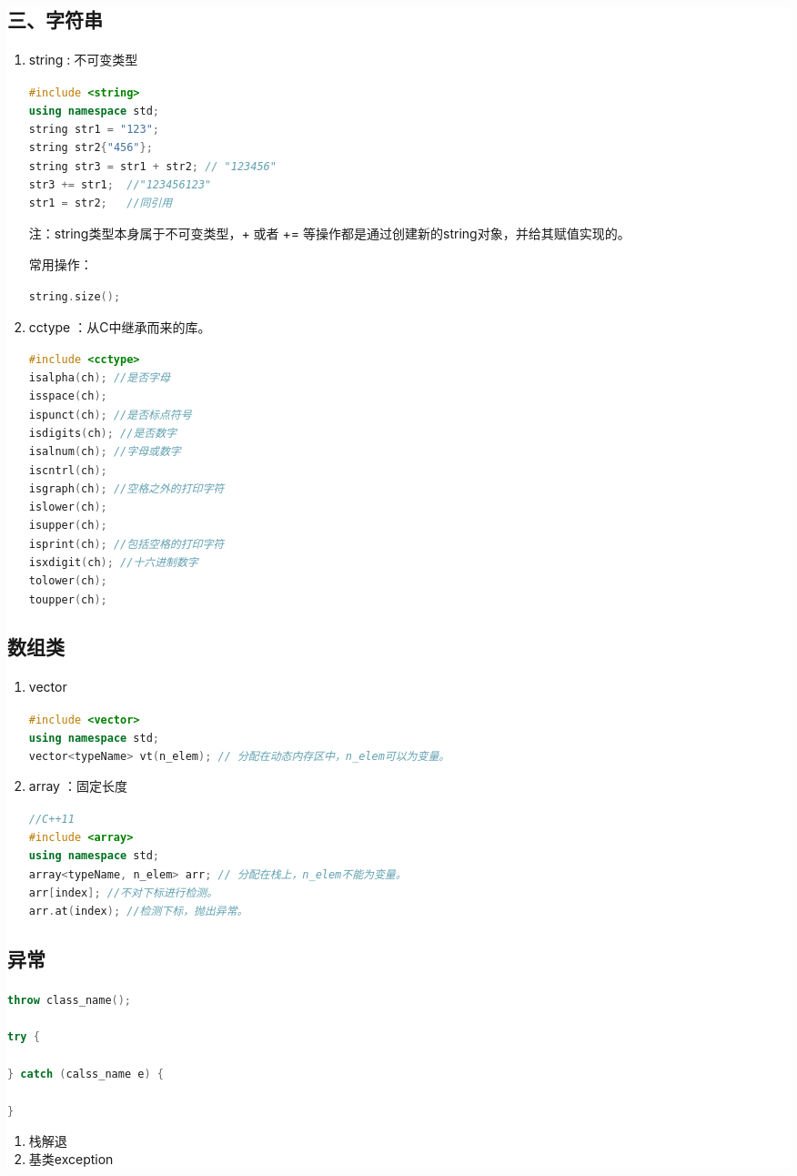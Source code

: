 ## 三、字符串
1. string : 不可变类型
   ```c++
   #include <string>
   using namespace std;
   string str1 = "123";
   string str2{"456"};
   string str3 = str1 + str2; // "123456"
   str3 += str1;  //"123456123"
   str1 = str2;   //同引用
   ```
   注：string类型本身属于不可变类型，+ 或者 += 等操作都是通过创建新的string对象，并给其赋值实现的。

   常用操作：
   ```c++
   string.size();

   ```
2. cctype ：从C中继承而来的库。
   ```c++
   #include <cctype>
   isalpha(ch); //是否字母
   isspace(ch);
   ispunct(ch); //是否标点符号
   isdigits(ch); //是否数字
   isalnum(ch); //字母或数字
   iscntrl(ch); 
   isgraph(ch); //空格之外的打印字符
   islower(ch);
   isupper(ch);
   isprint(ch); //包括空格的打印字符
   isxdigit(ch); //十六进制数字
   tolower(ch);
   toupper(ch);

## 数组类
1. vector
   ```c++
   #include <vector>
   using namespace std;
   vector<typeName> vt(n_elem); // 分配在动态内存区中，n_elem可以为变量。
   ```
2. array ：固定长度
   ```c++
   //C++11
   #include <array>
   using namespace std;
   array<typeName, n_elem> arr; // 分配在栈上，n_elem不能为变量。
   arr[index]; //不对下标进行检测。
   arr.at(index); //检测下标，抛出异常。
   ```

## 异常
```c++
throw class_name();

try {

} catch (calss_name e) {

}
```
1. 栈解退
2. 基类exception